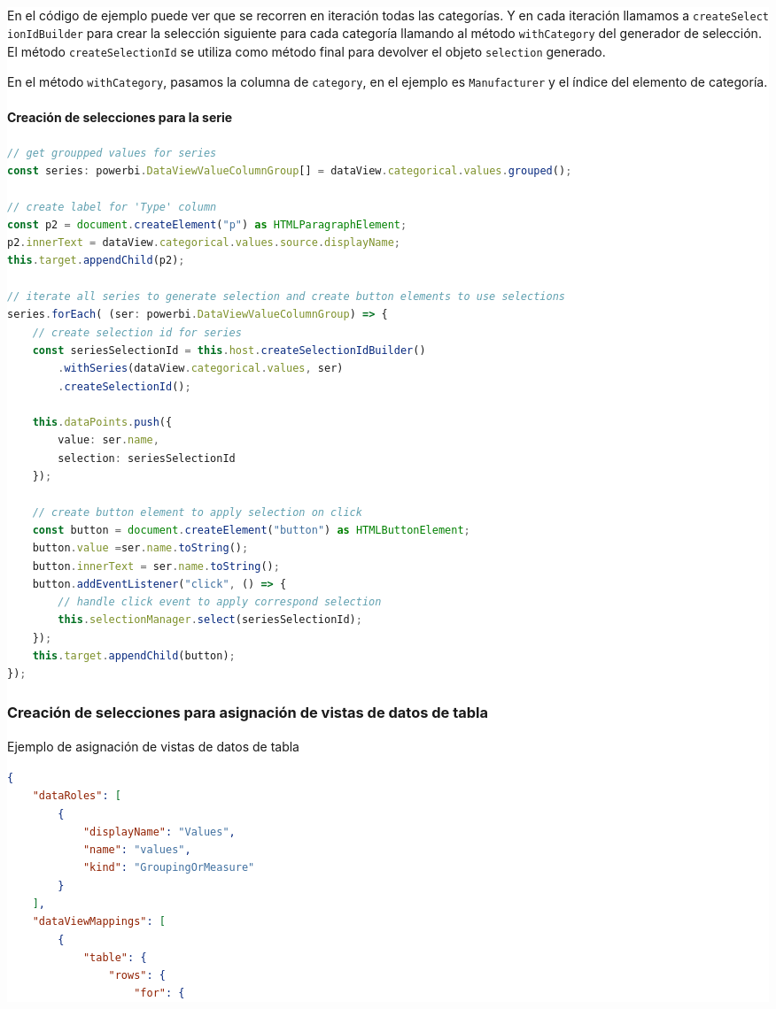 ```typescript
```

En el código de ejemplo puede ver que se recorren en iteración todas las categorías. Y en cada iteración llamamos a `createSelectionIdBuilder` para crear la selección siguiente para cada categoría llamando al método `withCategory` del generador de selección. El método `createSelectionId` se utiliza como método final para devolver el objeto `selection` generado.

En el método `withCategory`, pasamos la columna de `category`, en el ejemplo es `Manufacturer` y el índice del elemento de categoría.

#### <a name="create-selections-for-series"></a>Creación de selecciones para la serie

```typescript
// get groupped values for series
const series: powerbi.DataViewValueColumnGroup[] = dataView.categorical.values.grouped();

// create label for 'Type' column
const p2 = document.createElement("p") as HTMLParagraphElement;
p2.innerText = dataView.categorical.values.source.displayName;
this.target.appendChild(p2);

// iterate all series to generate selection and create button elements to use selections
series.forEach( (ser: powerbi.DataViewValueColumnGroup) => {
    // create selection id for series
    const seriesSelectionId = this.host.createSelectionIdBuilder()
        .withSeries(dataView.categorical.values, ser)
        .createSelectionId();

    this.dataPoints.push({
        value: ser.name,
        selection: seriesSelectionId
    });

    // create button element to apply selection on click
    const button = document.createElement("button") as HTMLButtonElement;
    button.value =ser.name.toString();
    button.innerText = ser.name.toString();
    button.addEventListener("click", () => {
        // handle click event to apply correspond selection
        this.selectionManager.select(seriesSelectionId);
    });
    this.target.appendChild(button);
});
```

### <a name="create-selections-for-table-data-view-mapping"></a>Creación de selecciones para asignación de vistas de datos de tabla

Ejemplo de asignación de vistas de datos de tabla

```json
{
    "dataRoles": [
        {
            "displayName": "Values",
            "name": "values",
            "kind": "GroupingOrMeasure"
        }
    ],
    "dataViewMappings": [
        {
            "table": {
                "rows": {
                    "for": {
```